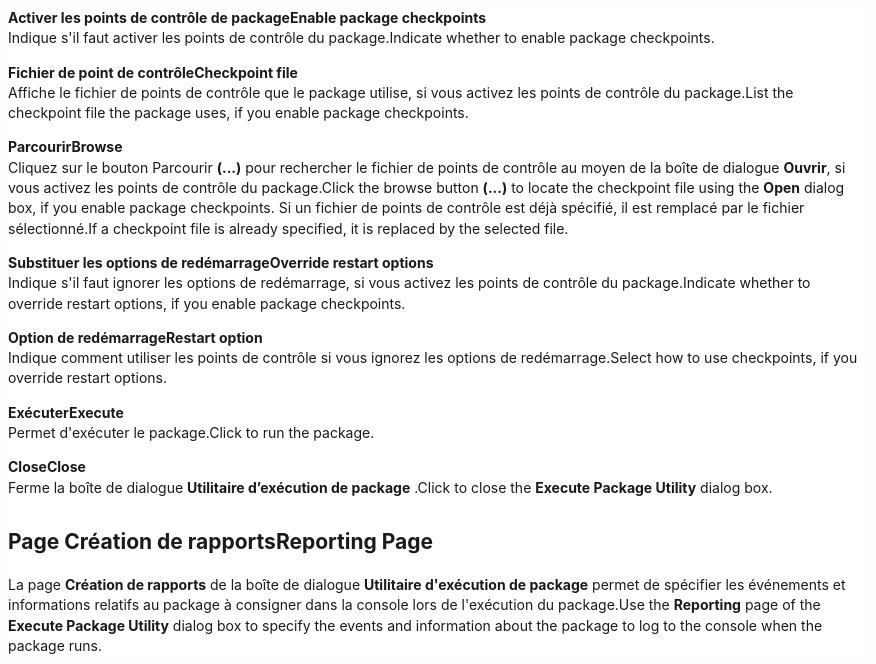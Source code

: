  <span data-ttu-id="3c857-238">**Activer les points de contrôle de package**</span><span class="sxs-lookup"><span data-stu-id="3c857-238">**Enable package checkpoints**</span></span>  
 <span data-ttu-id="3c857-239">Indique s'il faut activer les points de contrôle du package.</span><span class="sxs-lookup"><span data-stu-id="3c857-239">Indicate whether to enable package checkpoints.</span></span>  
  
 <span data-ttu-id="3c857-240">**Fichier de point de contrôle**</span><span class="sxs-lookup"><span data-stu-id="3c857-240">**Checkpoint file**</span></span>  
 <span data-ttu-id="3c857-241">Affiche le fichier de points de contrôle que le package utilise, si vous activez les points de contrôle du package.</span><span class="sxs-lookup"><span data-stu-id="3c857-241">List the checkpoint file the package uses, if you enable package checkpoints.</span></span>  
  
 <span data-ttu-id="3c857-242">**Parcourir**</span><span class="sxs-lookup"><span data-stu-id="3c857-242">**Browse**</span></span>  
 <span data-ttu-id="3c857-243">Cliquez sur le bouton Parcourir **(...)** pour rechercher le fichier de points de contrôle au moyen de la boîte de dialogue **Ouvrir**, si vous activez les points de contrôle du package.</span><span class="sxs-lookup"><span data-stu-id="3c857-243">Click the browse button **(...)** to locate the checkpoint file using the **Open** dialog box, if you enable package checkpoints.</span></span> <span data-ttu-id="3c857-244">Si un fichier de points de contrôle est déjà spécifié, il est remplacé par le fichier sélectionné.</span><span class="sxs-lookup"><span data-stu-id="3c857-244">If a checkpoint file is already specified, it is replaced by the selected file.</span></span>  
  
 <span data-ttu-id="3c857-245">**Substituer les options de redémarrage**</span><span class="sxs-lookup"><span data-stu-id="3c857-245">**Override restart options**</span></span>  
 <span data-ttu-id="3c857-246">Indique s'il faut ignorer les options de redémarrage, si vous activez les points de contrôle du package.</span><span class="sxs-lookup"><span data-stu-id="3c857-246">Indicate whether to override restart options, if you enable package checkpoints.</span></span>  
  
 <span data-ttu-id="3c857-247">**Option de redémarrage**</span><span class="sxs-lookup"><span data-stu-id="3c857-247">**Restart option**</span></span>  
 <span data-ttu-id="3c857-248">Indique comment utiliser les points de contrôle si vous ignorez les options de redémarrage.</span><span class="sxs-lookup"><span data-stu-id="3c857-248">Select how to use checkpoints, if you override restart options.</span></span>  
  
 <span data-ttu-id="3c857-249">**Exécuter**</span><span class="sxs-lookup"><span data-stu-id="3c857-249">**Execute**</span></span>  
 <span data-ttu-id="3c857-250">Permet d'exécuter le package.</span><span class="sxs-lookup"><span data-stu-id="3c857-250">Click to run the package.</span></span>  
  
 <span data-ttu-id="3c857-251">**Close**</span><span class="sxs-lookup"><span data-stu-id="3c857-251">**Close**</span></span>  
 <span data-ttu-id="3c857-252">Ferme la boîte de dialogue **Utilitaire d’exécution de package** .</span><span class="sxs-lookup"><span data-stu-id="3c857-252">Click to close the **Execute Package Utility** dialog box.</span></span>  
  
## <a name="reporting-page"></a><span data-ttu-id="3c857-253">Page Création de rapports</span><span class="sxs-lookup"><span data-stu-id="3c857-253">Reporting Page</span></span>  
 <span data-ttu-id="3c857-254">La page **Création de rapports** de la boîte de dialogue **Utilitaire d'exécution de package** permet de spécifier les événements et informations relatifs au package à consigner dans la console lors de l'exécution du package.</span><span class="sxs-lookup"><span data-stu-id="3c857-254">Use the **Reporting** page of the **Execute Package Utility** dialog box to specify the events and information about the package to log to the console when the package runs.</span></span>  
  